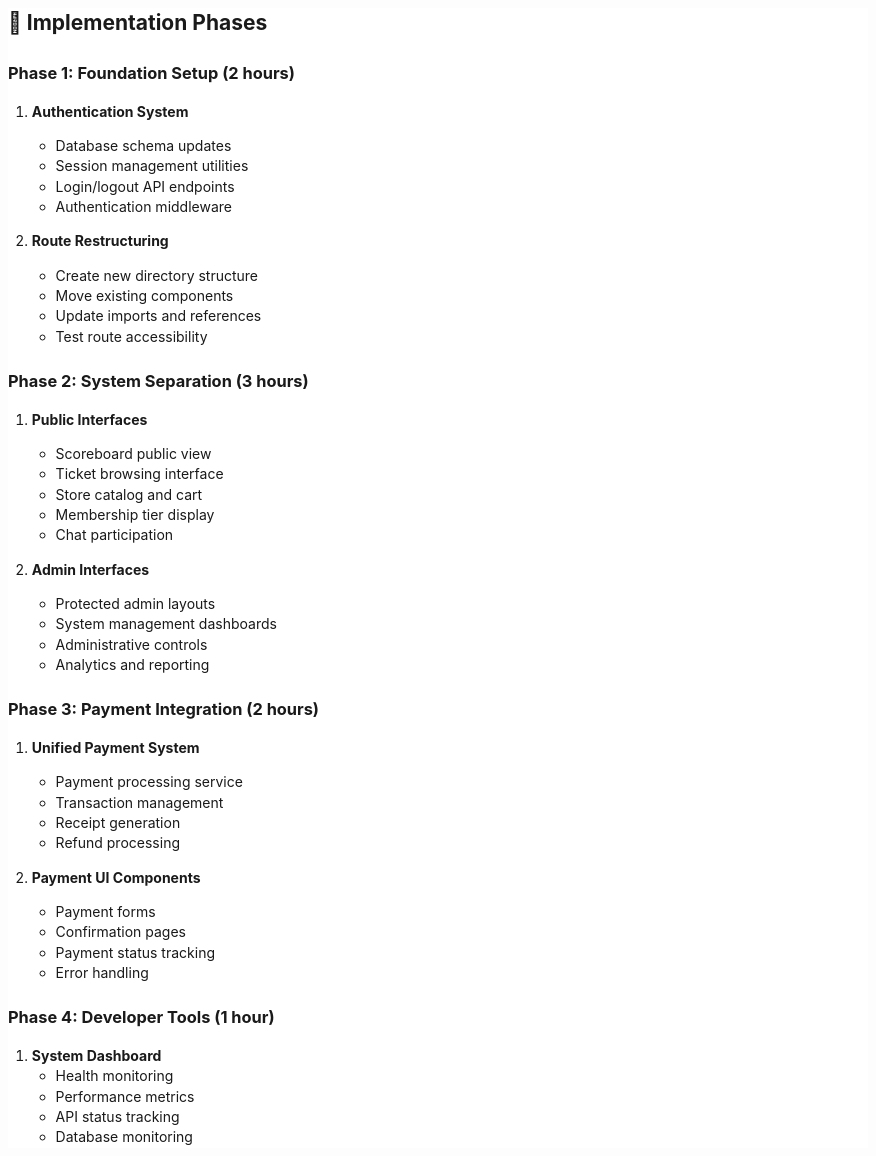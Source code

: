 ```
```

## 🚀 Implementation Phases

### Phase 1: Foundation Setup (2 hours)
1. **Authentication System**
   - Database schema updates
   - Session management utilities
   - Login/logout API endpoints
   - Authentication middleware

2. **Route Restructuring**
   - Create new directory structure
   - Move existing components
   - Update imports and references
   - Test route accessibility

### Phase 2: System Separation (3 hours)
1. **Public Interfaces**
   - Scoreboard public view
   - Ticket browsing interface
   - Store catalog and cart
   - Membership tier display
   - Chat participation

2. **Admin Interfaces**
   - Protected admin layouts
   - System management dashboards
   - Administrative controls
   - Analytics and reporting

### Phase 3: Payment Integration (2 hours)
1. **Unified Payment System**
   - Payment processing service
   - Transaction management
   - Receipt generation
   - Refund processing

2. **Payment UI Components**
   - Payment forms
   - Confirmation pages
   - Payment status tracking
   - Error handling

### Phase 4: Developer Tools (1 hour)
1. **System Dashboard**
   - Health monitoring
   - Performance metrics
   - API status tracking
   - Database monitoring
